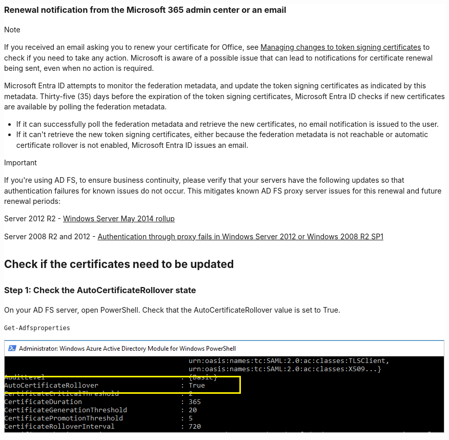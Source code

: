 ### Renewal notification from the Microsoft 365 admin center or an email
> [!NOTE]
> If you received an email asking you to renew your certificate for Office, see [Managing changes to token signing certificates](#managecerts) to check if you need to take any action. Microsoft is aware of a possible issue that can lead to notifications for certificate renewal being sent, even when no action is required.
>
>

Microsoft Entra ID attempts to monitor the federation metadata, and update the token signing certificates as indicated by this metadata. Thirty-five (35) days before the expiration of the token signing certificates, Microsoft Entra ID checks if new certificates are available by polling the federation metadata.

* If it can successfully poll the federation metadata and retrieve the new certificates, no email notification is issued to the user.
* If it can't retrieve the new token signing certificates, either because the federation metadata is not reachable or automatic certificate rollover is not enabled, Microsoft Entra ID issues an email.


> [!IMPORTANT]
> If you're using AD FS, to ensure business continuity, please verify that your servers have the following updates so that authentication failures for known issues do not occur. This mitigates known AD FS proxy server issues for this renewal and future renewal periods:
>
> Server 2012 R2 - [Windows Server May 2014 rollup](https://support.microsoft.com/kb/2955164)
>
> Server 2008 R2 and 2012 - [Authentication through proxy fails in Windows Server 2012 or Windows 2008 R2 SP1](https://support.microsoft.com/kb/3094446)
>
>

## Check if the certificates need to be updated <a name="managecerts"></a>
### Step 1: Check the AutoCertificateRollover state
On your AD FS server, open PowerShell. Check that the AutoCertificateRollover value is set to True.

```azurepowershell-interactive
Get-Adfsproperties
```

![AutoCertificateRollover](./media/how-to-connect-fed-o365-certs/autocertrollover.png)
